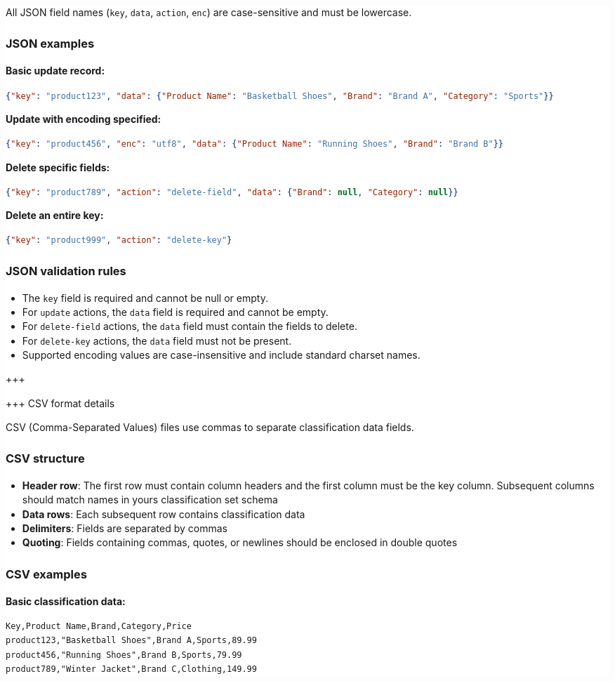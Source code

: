 All JSON field names (`key`, `data`, `action`, `enc`) are case-sensitive and must be lowercase.

### JSON examples

**Basic update record:**

```json
{"key": "product123", "data": {"Product Name": "Basketball Shoes", "Brand": "Brand A", "Category": "Sports"}}
```

**Update with encoding specified:**

```json
{"key": "product456", "enc": "utf8", "data": {"Product Name": "Running Shoes", "Brand": "Brand B"}}
```

**Delete specific fields:**

```json
{"key": "product789", "action": "delete-field", "data": {"Brand": null, "Category": null}}
```

**Delete an entire key:**

```json
{"key": "product999", "action": "delete-key"}
```

### JSON validation rules

* The `key` field is required and cannot be null or empty.
* For `update` actions, the `data` field is required and cannot be empty.
* For `delete-field` actions, the `data` field must contain the fields to delete.
* For `delete-key` actions, the `data` field must not be present.
* Supported encoding values are case-insensitive and include standard charset names.

+++

+++ CSV format details

CSV (Comma-Separated Values) files use commas to separate classification data fields.

### CSV structure

* **Header row**: The first row must contain column headers and the first column must be the key column. Subsequent columns should match names in yours classification set schema
* **Data rows**: Each subsequent row contains classification data
* **Delimiters**: Fields are separated by commas
* **Quoting**: Fields containing commas, quotes, or newlines should be enclosed in double quotes

### CSV examples

**Basic classification data:**

```csv
Key,Product Name,Brand,Category,Price
product123,"Basketball Shoes",Brand A,Sports,89.99
product456,"Running Shoes",Brand B,Sports,79.99
product789,"Winter Jacket",Brand C,Clothing,149.99
```

